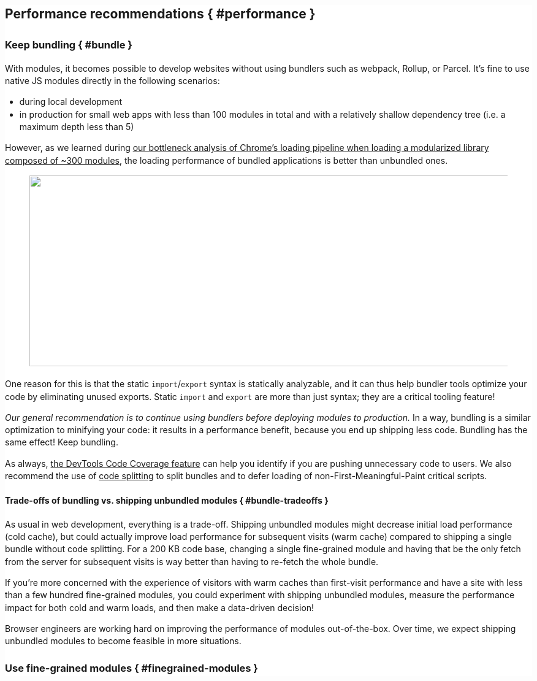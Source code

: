 ## Performance recommendations  { #performance }

### Keep bundling { #bundle }

With modules, it becomes possible to develop websites without using bundlers such as webpack, Rollup, or Parcel. It’s fine to use native JS modules directly in the following scenarios:

- during local development
- in production for small web apps with less than 100 modules in total and with a relatively shallow dependency tree (i.e. a maximum depth less than 5)

However, as we learned during [our bottleneck analysis of Chrome’s loading pipeline when loading a modularized library composed of ~300 modules](https://docs.google.com/document/d/1ovo4PurT_1K4WFwN2MYmmgbLcr7v6DRQN67ESVA-wq0/pub), the loading performance of bundled applications is better than unbundled ones.

<figure>
  <a href="https://docs.google.com/document/d/1ovo4PurT_1K4WFwN2MYmmgbLcr7v6DRQN67ESVA-wq0/pub">
    <img src="/_img/modules/renderer-main-thread-time-breakdown.svg" width="830" height="311" alt="" loading="lazy">
  </a>
</figure>

One reason for this is that the static `import`/`export` syntax is statically analyzable, and it can thus help bundler tools optimize your code by eliminating unused exports. Static `import` and `export` are more than just syntax; they are a critical tooling feature!

*Our general recommendation is to continue using bundlers before deploying modules to production.* In a way, bundling is a similar optimization to minifying your code: it results in a performance benefit, because you end up shipping less code. Bundling has the same effect! Keep bundling.

As always, [the DevTools Code Coverage feature](https://developers.google.com/web/updates/2017/04/devtools-release-notes#coverage) can help you identify if you are pushing unnecessary code to users. We also recommend the use of [code splitting](https://developers.google.com/web/fundamentals/performance/webpack/use-long-term-caching#lazy-loading) to split bundles and to defer loading of non-First-Meaningful-Paint critical scripts.

#### Trade-offs of bundling vs. shipping unbundled modules { #bundle-tradeoffs }

As usual in web development, everything is a trade-off. Shipping unbundled modules might decrease initial load performance (cold cache), but could actually improve load performance for subsequent visits (warm cache) compared to shipping a single bundle without code splitting. For a 200 KB code base, changing a single fine-grained module and having that be the only fetch from the server for subsequent visits is way better than having to re-fetch the whole bundle.

If you’re more concerned with the experience of visitors with warm caches than first-visit performance and have a site with less than a few hundred fine-grained modules, you could experiment with shipping unbundled modules, measure the performance impact for both cold and warm loads, and then make a data-driven decision!

Browser engineers are working hard on improving the performance of modules out-of-the-box. Over time, we expect shipping unbundled modules to become feasible in more situations.

### Use fine-grained modules { #finegrained-modules }

